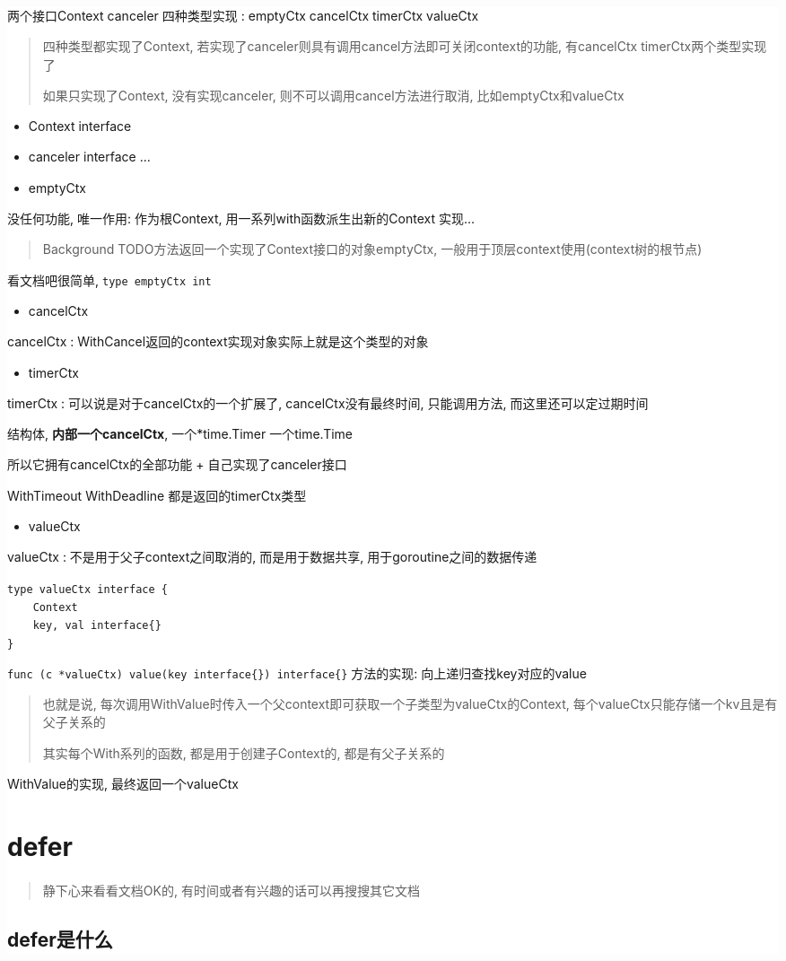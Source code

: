 两个接口Context canceler 四种类型实现 : emptyCtx cancelCtx timerCtx valueCtx

> 四种类型都实现了Context, 若实现了canceler则具有调用cancel方法即可关闭context的功能, 有cancelCtx timerCtx两个类型实现了
>
> 如果只实现了Context, 没有实现canceler, 则不可以调用cancel方法进行取消, 比如emptyCtx和valueCtx

- Context interface

- canceler interface  ...

- emptyCtx   

没任何功能, 唯一作用: 作为根Context, 用一系列with函数派生出新的Context    实现...

> Background TODO方法返回一个实现了Context接口的对象emptyCtx, 一般用于顶层context使用(context树的根节点)

看文档吧很简单, `type emptyCtx int`

- cancelCtx

cancelCtx : WithCancel返回的context实现对象实际上就是这个类型的对象

- timerCtx

timerCtx : 可以说是对于cancelCtx的一个扩展了, cancelCtx没有最终时间, 只能调用方法, 而这里还可以定过期时间

结构体, **内部一个cancelCtx**, 一个*time.Timer 一个time.Time

所以它拥有cancelCtx的全部功能 + 自己实现了canceler接口

WithTimeout  WithDeadline 都是返回的timerCtx类型

- valueCtx

valueCtx : 不是用于父子context之间取消的, 而是用于数据共享, 用于goroutine之间的数据传递

```
type valueCtx interface {
	Context
	key, val interface{}
}
```

`func (c *valueCtx) value(key interface{}) interface{}`  方法的实现: 向上递归查找key对应的value

> 也就是说, 每次调用WithValue时传入一个父context即可获取一个子类型为valueCtx的Context, 每个valueCtx只能存储一个kv且是有父子关系的
>
> 其实每个With系列的函数, 都是用于创建子Context的, 都是有父子关系的

WithValue的实现, 最终返回一个valueCtx

# defer

> 静下心来看看文档OK的, 有时间或者有兴趣的话可以再搜搜其它文档





## defer是什么
